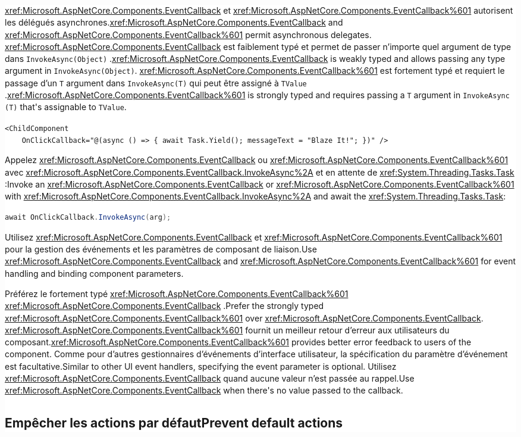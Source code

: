 <span data-ttu-id="37e13-221"><xref:Microsoft.AspNetCore.Components.EventCallback> et <xref:Microsoft.AspNetCore.Components.EventCallback%601> autorisent les délégués asynchrones.</span><span class="sxs-lookup"><span data-stu-id="37e13-221"><xref:Microsoft.AspNetCore.Components.EventCallback> and <xref:Microsoft.AspNetCore.Components.EventCallback%601> permit asynchronous delegates.</span></span> <span data-ttu-id="37e13-222"><xref:Microsoft.AspNetCore.Components.EventCallback> est faiblement typé et permet de passer n’importe quel argument de type dans `InvokeAsync(Object)` .</span><span class="sxs-lookup"><span data-stu-id="37e13-222"><xref:Microsoft.AspNetCore.Components.EventCallback> is weakly typed and allows passing any type argument in `InvokeAsync(Object)`.</span></span> <span data-ttu-id="37e13-223"><xref:Microsoft.AspNetCore.Components.EventCallback%601> est fortement typé et requiert le passage d’un `T` argument dans `InvokeAsync(T)` qui peut être assigné à `TValue` .</span><span class="sxs-lookup"><span data-stu-id="37e13-223"><xref:Microsoft.AspNetCore.Components.EventCallback%601> is strongly typed and requires passing a `T` argument in `InvokeAsync(T)` that's assignable to `TValue`.</span></span>

```razor
<ChildComponent 
    OnClickCallback="@(async () => { await Task.Yield(); messageText = "Blaze It!"; })" />
```

<span data-ttu-id="37e13-224">Appelez <xref:Microsoft.AspNetCore.Components.EventCallback> ou <xref:Microsoft.AspNetCore.Components.EventCallback%601> avec <xref:Microsoft.AspNetCore.Components.EventCallback.InvokeAsync%2A> et en attente de <xref:System.Threading.Tasks.Task> :</span><span class="sxs-lookup"><span data-stu-id="37e13-224">Invoke an <xref:Microsoft.AspNetCore.Components.EventCallback> or <xref:Microsoft.AspNetCore.Components.EventCallback%601> with <xref:Microsoft.AspNetCore.Components.EventCallback.InvokeAsync%2A> and await the <xref:System.Threading.Tasks.Task>:</span></span>

```csharp
await OnClickCallback.InvokeAsync(arg);
```

<span data-ttu-id="37e13-225">Utilisez <xref:Microsoft.AspNetCore.Components.EventCallback> et <xref:Microsoft.AspNetCore.Components.EventCallback%601> pour la gestion des événements et les paramètres de composant de liaison.</span><span class="sxs-lookup"><span data-stu-id="37e13-225">Use <xref:Microsoft.AspNetCore.Components.EventCallback> and <xref:Microsoft.AspNetCore.Components.EventCallback%601> for event handling and binding component parameters.</span></span>

<span data-ttu-id="37e13-226">Préférez le fortement typé <xref:Microsoft.AspNetCore.Components.EventCallback%601> <xref:Microsoft.AspNetCore.Components.EventCallback> .</span><span class="sxs-lookup"><span data-stu-id="37e13-226">Prefer the strongly typed <xref:Microsoft.AspNetCore.Components.EventCallback%601> over <xref:Microsoft.AspNetCore.Components.EventCallback>.</span></span> <span data-ttu-id="37e13-227"><xref:Microsoft.AspNetCore.Components.EventCallback%601> fournit un meilleur retour d’erreur aux utilisateurs du composant.</span><span class="sxs-lookup"><span data-stu-id="37e13-227"><xref:Microsoft.AspNetCore.Components.EventCallback%601> provides better error feedback to users of the component.</span></span> <span data-ttu-id="37e13-228">Comme pour d’autres gestionnaires d’événements d’interface utilisateur, la spécification du paramètre d’événement est facultative.</span><span class="sxs-lookup"><span data-stu-id="37e13-228">Similar to other UI event handlers, specifying the event parameter is optional.</span></span> <span data-ttu-id="37e13-229">Utilisez <xref:Microsoft.AspNetCore.Components.EventCallback> quand aucune valeur n’est passée au rappel.</span><span class="sxs-lookup"><span data-stu-id="37e13-229">Use <xref:Microsoft.AspNetCore.Components.EventCallback> when there's no value passed to the callback.</span></span>

## <a name="prevent-default-actions"></a><span data-ttu-id="37e13-230">Empêcher les actions par défaut</span><span class="sxs-lookup"><span data-stu-id="37e13-230">Prevent default actions</span></span>
